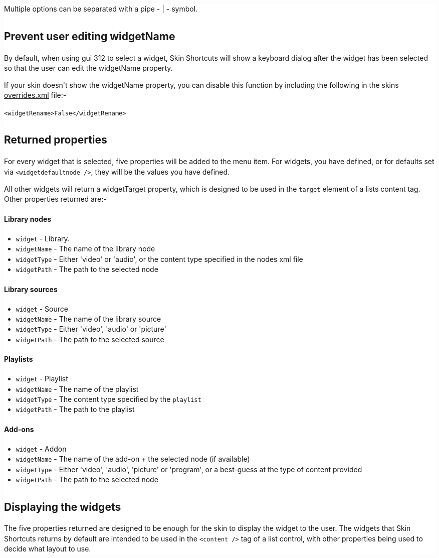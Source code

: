 Multiple options can be separated with a pipe - | - symbol.

## Prevent user editing widgetName

By default, when using gui 312 to select a widget, Skin Shortcuts will show a keyboard dialog after the widget has been selected so that the user can edit the widgetName property.

If your skin doesn't show the widgetName property, you can disable this function by including the following in the skins [overrides.xml](./overrides.md) file:-

`<widgetRename>False</widgetRename>`

## Returned properties

For every widget that is selected, five properties will be added to the menu item. For widgets, you have defined, or for defaults set via `<widgetdefaultnode />`, they will be the values you have defined.

All other widgets will return a widgetTarget property, which is designed to be used in the `target` element of a lists content tag. Other properties returned are:-

#### Library nodes

* `widget` - Library.
* `widgetName` - The name of the library node
* `widgetType` - Either 'video' or 'audio', or the content type specified in the nodes xml file
* `widgetPath` - The path to the selected node

#### Library sources

* `widget` - Source
* `widgetName` - The name of the library source
* `widgetType` - Either 'video', 'audio' or 'picture'
* `widgetPath` - The path to the selected source

#### Playlists

* `widget` - Playlist
* `widgetName` - The name of the playlist
* `widgetType` - The content type specified by the `playlist`
* `widgetPath` - The path to the playlist

#### Add-ons

* `widget` - Addon
* `widgetName` - The name of the add-on + the selected node (if available)
* `widgetType` - Either 'video', 'audio', 'picture' or 'program', or a best-guess at the type of content provided
* `widgetPath` - The path to the selected node

## Displaying the widgets

The five properties returned are designed to be enough for the skin to display the widget to the user. The widgets that Skin Shortcuts returns by default are intended to be used in the `<content />` tag of a list control, with other properties being used to decide what layout to use.

